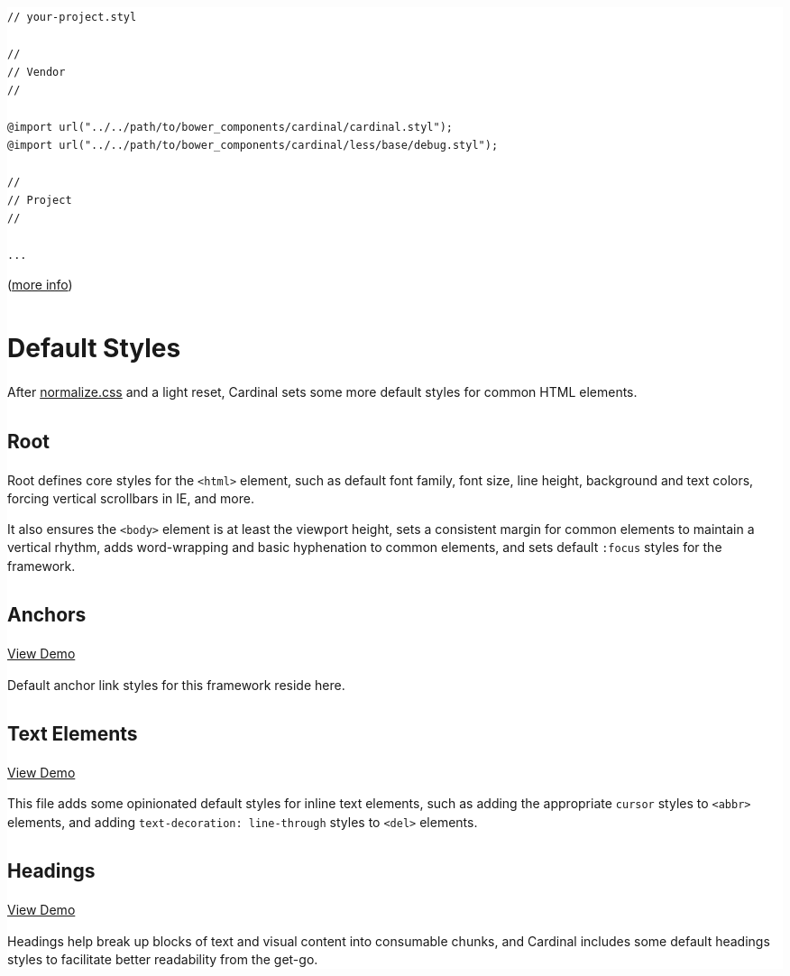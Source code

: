 ```
// your-project.styl

//
// Vendor
//

@import url("../../path/to/bower_components/cardinal/cardinal.styl");
@import url("../../path/to/bower_components/cardinal/less/base/debug.styl");

//
// Project
//

...
```

([more info](http://cbrac.co/1C01g8C))

# Default Styles

After [normalize.css](https://github.com/necolas/normalize.css) and a light reset, Cardinal sets some more default styles for common HTML elements.

## Root

Root defines core styles for the `<html>` element, such as default font family, font size, line height, background and text colors, forcing vertical scrollbars in IE, and more.

It also ensures the `<body>` element is at least the viewport height, sets a consistent margin for common elements to maintain a vertical rhythm, adds word-wrapping and basic hyphenation to common elements, and sets default `:focus` styles for the framework.

## Anchors

[View Demo](http://codepen.io/cbracco/pen/BNKNBo)

Default anchor link styles for this framework reside here.

## Text Elements

[View Demo](http://codepen.io/cbracco/pen/jPqPqm)

This file adds some opinionated default styles for inline text elements, such as adding the appropriate `cursor` styles to `<abbr>` elements, and adding `text-decoration: line-through` styles to `<del>` elements.

## Headings

[View Demo](http://codepen.io/cbracco/pen/PqNqzP)

Headings help break up blocks of text and visual content into consumable chunks, and Cardinal includes some default headings styles to facilitate better readability from the get-go.
